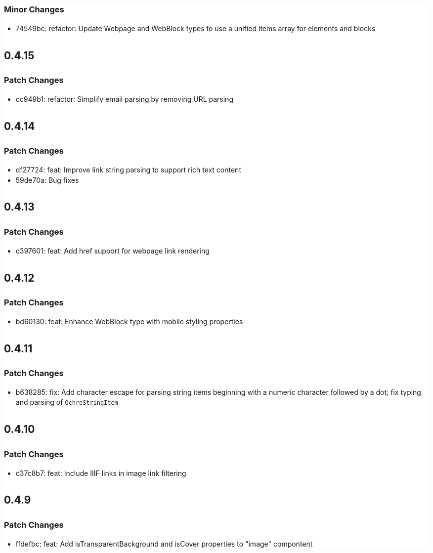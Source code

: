 ### Minor Changes

- 74549bc: refactor: Update Webpage and WebBlock types to use a unified items array for elements and blocks

## 0.4.15

### Patch Changes

- cc949b1: refactor: Simplify email parsing by removing URL parsing

## 0.4.14

### Patch Changes

- df27724: feat: Improve link string parsing to support rich text content
- 59de70a: Bug fixes

## 0.4.13

### Patch Changes

- c397601: feat: Add href support for webpage link rendering

## 0.4.12

### Patch Changes

- bd60130: feat: Enhance WebBlock type with mobile styling properties

## 0.4.11

### Patch Changes

- b638285: fix: Add character escape for parsing string items beginning with a numeric character followed by a dot; fix typing and parsing of `OchreStringItem`

## 0.4.10

### Patch Changes

- c37c8b7: feat: Include IIIF links in image link filtering

## 0.4.9

### Patch Changes

- ffdefbc: feat: Add isTransparentBackground and isCover properties to "image" compontent
